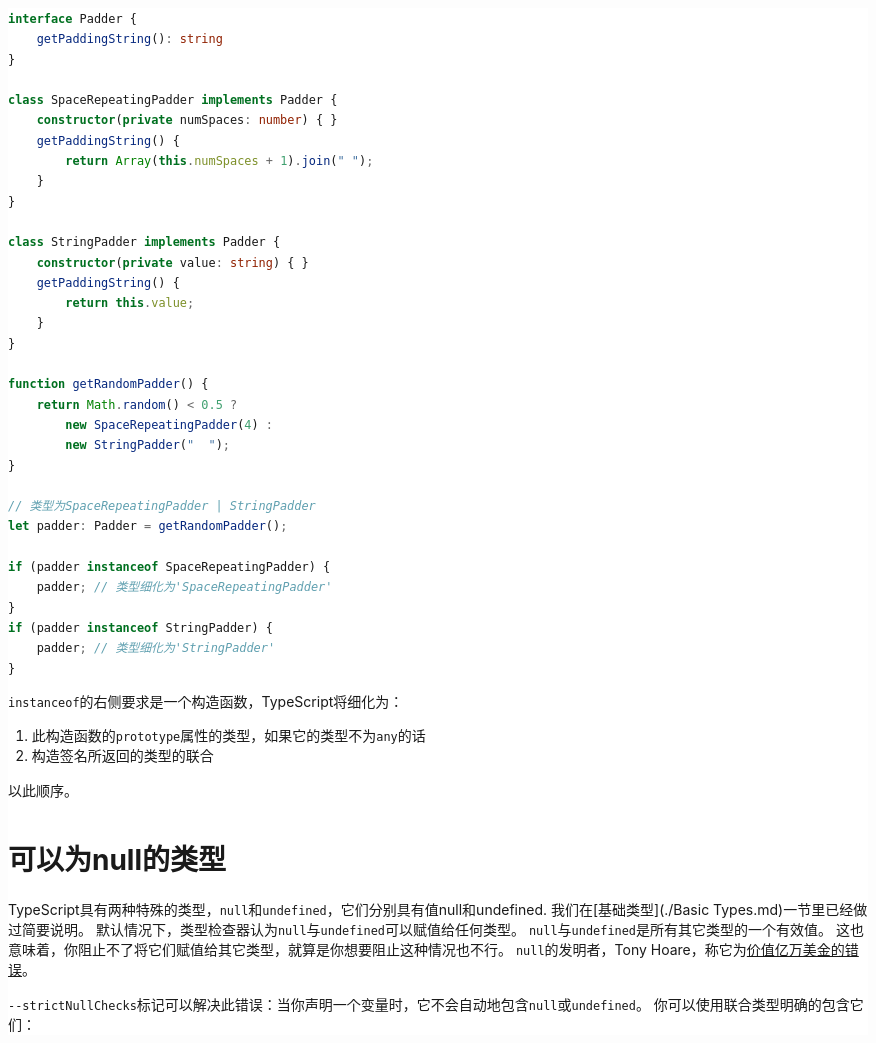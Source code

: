 ```ts
interface Padder {
    getPaddingString(): string
}

class SpaceRepeatingPadder implements Padder {
    constructor(private numSpaces: number) { }
    getPaddingString() {
        return Array(this.numSpaces + 1).join(" ");
    }
}

class StringPadder implements Padder {
    constructor(private value: string) { }
    getPaddingString() {
        return this.value;
    }
}

function getRandomPadder() {
    return Math.random() < 0.5 ?
        new SpaceRepeatingPadder(4) :
        new StringPadder("  ");
}

// 类型为SpaceRepeatingPadder | StringPadder
let padder: Padder = getRandomPadder();

if (padder instanceof SpaceRepeatingPadder) {
    padder; // 类型细化为'SpaceRepeatingPadder'
}
if (padder instanceof StringPadder) {
    padder; // 类型细化为'StringPadder'
}
```

`instanceof`的右侧要求是一个构造函数，TypeScript将细化为：

1. 此构造函数的`prototype`属性的类型，如果它的类型不为`any`的话
2. 构造签名所返回的类型的联合

以此顺序。

# 可以为null的类型

TypeScript具有两种特殊的类型，`null`和`undefined`，它们分别具有值null和undefined.
我们在[基础类型](./Basic Types.md)一节里已经做过简要说明。
默认情况下，类型检查器认为`null`与`undefined`可以赋值给任何类型。
`null`与`undefined`是所有其它类型的一个有效值。
这也意味着，你阻止不了将它们赋值给其它类型，就算是你想要阻止这种情况也不行。
`null`的发明者，Tony Hoare，称它为[价值亿万美金的错误](https://en.wikipedia.org/wiki/Null_pointer#History)。

`--strictNullChecks`标记可以解决此错误：当你声明一个变量时，它不会自动地包含`null`或`undefined`。
你可以使用联合类型明确的包含它们：
